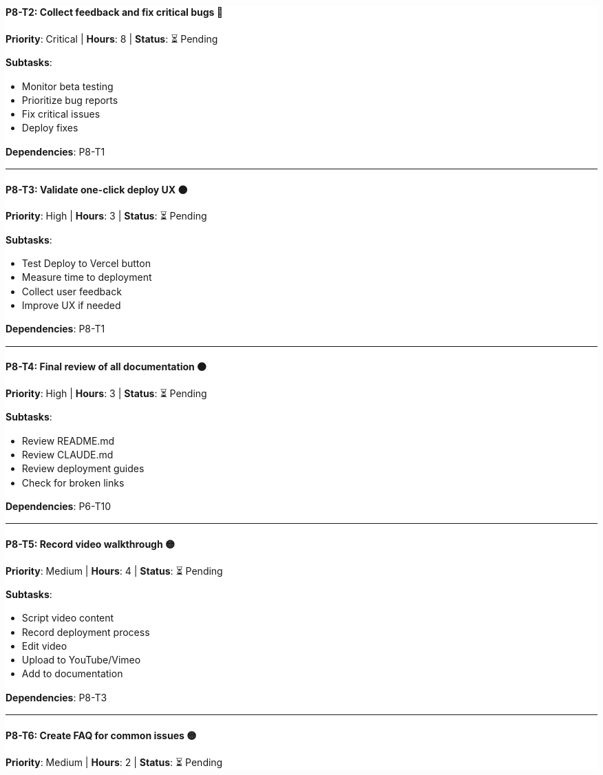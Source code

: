 
#### P8-T2: Collect feedback and fix critical bugs 🔴
**Priority**: Critical | **Hours**: 8 | **Status**: ⏳ Pending

**Subtasks**:
- Monitor beta testing
- Prioritize bug reports
- Fix critical issues
- Deploy fixes

**Dependencies**: P8-T1

---

#### P8-T3: Validate one-click deploy UX 🟠
**Priority**: High | **Hours**: 3 | **Status**: ⏳ Pending

**Subtasks**:
- Test Deploy to Vercel button
- Measure time to deployment
- Collect user feedback
- Improve UX if needed

**Dependencies**: P8-T1

---

#### P8-T4: Final review of all documentation 🟠
**Priority**: High | **Hours**: 3 | **Status**: ⏳ Pending

**Subtasks**:
- Review README.md
- Review CLAUDE.md
- Review deployment guides
- Check for broken links

**Dependencies**: P6-T10

---

#### P8-T5: Record video walkthrough 🟡
**Priority**: Medium | **Hours**: 4 | **Status**: ⏳ Pending

**Subtasks**:
- Script video content
- Record deployment process
- Edit video
- Upload to YouTube/Vimeo
- Add to documentation

**Dependencies**: P8-T3

---

#### P8-T6: Create FAQ for common issues 🟡
**Priority**: Medium | **Hours**: 2 | **Status**: ⏳ Pending
